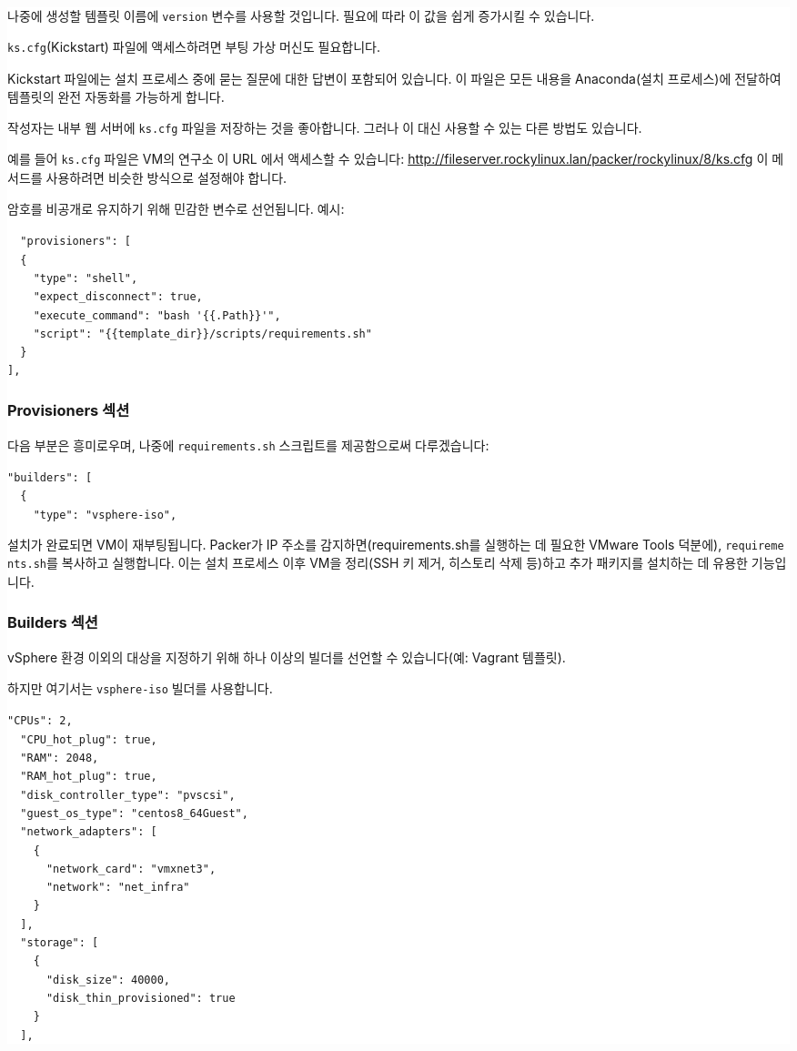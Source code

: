 나중에 생성할 템플릿 이름에 `version` 변수를 사용할 것입니다. 필요에 따라 이 값을 쉽게 증가시킬 수 있습니다.

`ks.cfg`(Kickstart) 파일에 액세스하려면 부팅 가상 머신도 필요합니다.

Kickstart 파일에는 설치 프로세스 중에 묻는 질문에 대한 답변이 포함되어 있습니다. 이 파일은 모든 내용을 Anaconda(설치 프로세스)에 전달하여 템플릿의 완전 자동화를 가능하게 합니다.

작성자는 내부 웹 서버에 `ks.cfg` 파일을 저장하는 것을 좋아합니다. 그러나 이 대신 사용할 수 있는 다른 방법도 있습니다.

예를 들어 `ks.cfg` 파일은 VM의 연구소 이 URL 에서 액세스할 수 있습니다: http://fileserver.rockylinux.lan/packer/rockylinux/8/ks.cfg 이 메서드를 사용하려면 비슷한 방식으로 설정해야 합니다.

암호를 비공개로 유지하기 위해 민감한 변수로 선언됩니다. 예시:

```
  "provisioners": [
  {
    "type": "shell",
    "expect_disconnect": true,
    "execute_command": "bash '{{.Path}}'",
    "script": "{{template_dir}}/scripts/requirements.sh"
  }
],
```

### Provisioners 섹션

다음 부분은 흥미로우며, 나중에 `requirements.sh` 스크립트를 제공함으로써 다루겠습니다:

```
"builders": [
  {
    "type": "vsphere-iso",
```

설치가 완료되면 VM이 재부팅됩니다. Packer가 IP 주소를 감지하면(requirements.sh를 실행하는 데 필요한 VMware Tools 덕분에), `requirements.sh`를 복사하고 실행합니다. 이는 설치 프로세스 이후 VM을 정리(SSH 키 제거, 히스토리 삭제 등)하고 추가 패키지를 설치하는 데 유용한 기능입니다.

### Builders 섹션

vSphere 환경 이외의 대상을 지정하기 위해 하나 이상의 빌더를 선언할 수 있습니다(예: Vagrant 템플릿).

하지만 여기서는 `vsphere-iso` 빌더를 사용합니다.


```
"CPUs": 2,
  "CPU_hot_plug": true,
  "RAM": 2048,
  "RAM_hot_plug": true,
  "disk_controller_type": "pvscsi",
  "guest_os_type": "centos8_64Guest",
  "network_adapters": [
    {
      "network_card": "vmxnet3",
      "network": "net_infra"
    }
  ],
  "storage": [
    {
      "disk_size": 40000,
      "disk_thin_provisioned": true
    }
  ],
```

